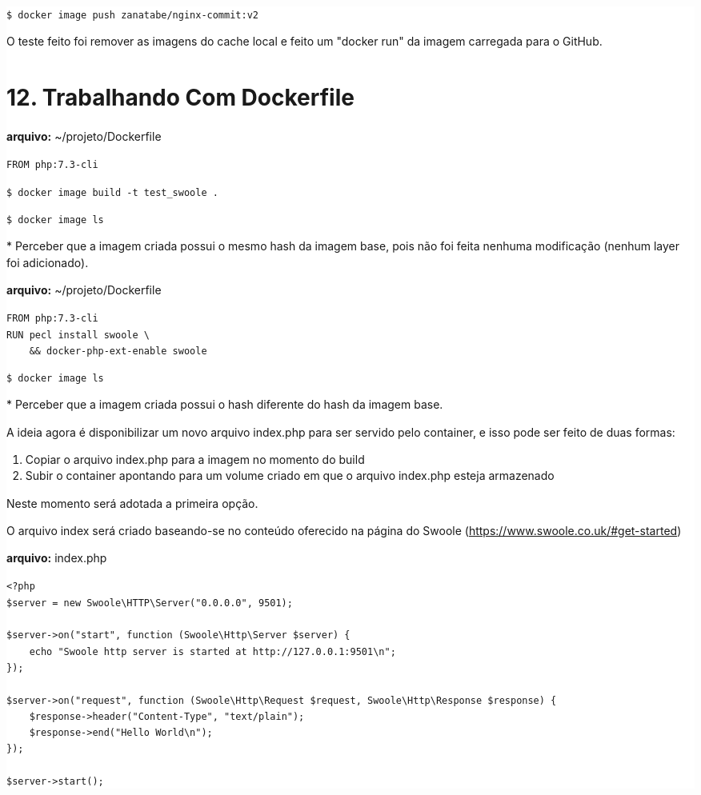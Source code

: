 ```
$ docker image push zanatabe/nginx-commit:v2
```

O teste feito foi remover as imagens do cache local e feito um "docker run" da imagem carregada para o GitHub.


# 12. Trabalhando Com Dockerfile

**arquivo:** ~/projeto/Dockerfile
```
FROM php:7.3-cli
```

```
$ docker image build -t test_swoole .
```

```
$ docker image ls
```

\* Perceber que a imagem criada possui o mesmo hash da imagem base, pois não foi feita nenhuma modificação (nenhum layer foi adicionado).


**arquivo:** ~/projeto/Dockerfile
```
FROM php:7.3-cli
RUN pecl install swoole \
    && docker-php-ext-enable swoole
```

```
$ docker image ls
```

\* Perceber que a imagem criada possui o hash diferente do hash da imagem base.

A ideia agora é disponibilizar um novo arquivo index.php para ser servido pelo container, e isso pode ser feito de duas formas:

1. Copiar o arquivo index.php para a imagem no momento do build
2. Subir o container apontando para um volume criado em que o arquivo index.php esteja armazenado

Neste momento será adotada a primeira opção.

O arquivo index será criado baseando-se no conteúdo oferecido na página do Swoole  (https://www.swoole.co.uk/#get-started)

**arquivo:** index.php
```
<?php
$server = new Swoole\HTTP\Server("0.0.0.0", 9501);

$server->on("start", function (Swoole\Http\Server $server) {
    echo "Swoole http server is started at http://127.0.0.1:9501\n";
});

$server->on("request", function (Swoole\Http\Request $request, Swoole\Http\Response $response) {
    $response->header("Content-Type", "text/plain");
    $response->end("Hello World\n");
});

$server->start();
```

